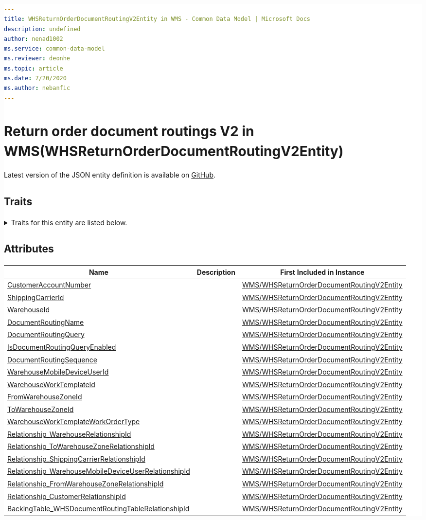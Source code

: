 ```yaml
---
title: WHSReturnOrderDocumentRoutingV2Entity in WMS - Common Data Model | Microsoft Docs
description: undefined
author: nenad1002
ms.service: common-data-model
ms.reviewer: deonhe
ms.topic: article
ms.date: 7/20/2020
ms.author: nebanfic
---
```


# Return order document routings V2 in WMS(WHSReturnOrderDocumentRoutingV2Entity)

  
 Latest version of the JSON entity definition is available on <a href="https://github.com/Microsoft/CDM/tree/master/schemaDocuments/core/operationsCommon/Entities/SupplyChain/WMS/WHSReturnOrderDocumentRoutingV2Entity.cdm.json" target="_blank">GitHub</a>.  

## Traits

<details><summary>Traits for this entity are listed below.  
</summary></details>

## Attributes

|Name|Description|First Included in Instance|
|---|---|---|
|[CustomerAccountNumber](#CustomerAccountNumber)||<a href="WHSReturnOrderDocumentRoutingV2Entity.md" target="_blank">WMS/WHSReturnOrderDocumentRoutingV2Entity</a>|
|[ShippingCarrierId](#ShippingCarrierId)||<a href="WHSReturnOrderDocumentRoutingV2Entity.md" target="_blank">WMS/WHSReturnOrderDocumentRoutingV2Entity</a>|
|[WarehouseId](#WarehouseId)||<a href="WHSReturnOrderDocumentRoutingV2Entity.md" target="_blank">WMS/WHSReturnOrderDocumentRoutingV2Entity</a>|
|[DocumentRoutingName](#DocumentRoutingName)||<a href="WHSReturnOrderDocumentRoutingV2Entity.md" target="_blank">WMS/WHSReturnOrderDocumentRoutingV2Entity</a>|
|[DocumentRoutingQuery](#DocumentRoutingQuery)||<a href="WHSReturnOrderDocumentRoutingV2Entity.md" target="_blank">WMS/WHSReturnOrderDocumentRoutingV2Entity</a>|
|[IsDocumentRoutingQueryEnabled](#IsDocumentRoutingQueryEnabled)||<a href="WHSReturnOrderDocumentRoutingV2Entity.md" target="_blank">WMS/WHSReturnOrderDocumentRoutingV2Entity</a>|
|[DocumentRoutingSequence](#DocumentRoutingSequence)||<a href="WHSReturnOrderDocumentRoutingV2Entity.md" target="_blank">WMS/WHSReturnOrderDocumentRoutingV2Entity</a>|
|[WarehouseMobileDeviceUserId](#WarehouseMobileDeviceUserId)||<a href="WHSReturnOrderDocumentRoutingV2Entity.md" target="_blank">WMS/WHSReturnOrderDocumentRoutingV2Entity</a>|
|[WarehouseWorkTemplateId](#WarehouseWorkTemplateId)||<a href="WHSReturnOrderDocumentRoutingV2Entity.md" target="_blank">WMS/WHSReturnOrderDocumentRoutingV2Entity</a>|
|[FromWarehouseZoneId](#FromWarehouseZoneId)||<a href="WHSReturnOrderDocumentRoutingV2Entity.md" target="_blank">WMS/WHSReturnOrderDocumentRoutingV2Entity</a>|
|[ToWarehouseZoneId](#ToWarehouseZoneId)||<a href="WHSReturnOrderDocumentRoutingV2Entity.md" target="_blank">WMS/WHSReturnOrderDocumentRoutingV2Entity</a>|
|[WarehouseWorkTemplateWorkOrderType](#WarehouseWorkTemplateWorkOrderType)||<a href="WHSReturnOrderDocumentRoutingV2Entity.md" target="_blank">WMS/WHSReturnOrderDocumentRoutingV2Entity</a>|
|[Relationship_WarehouseRelationshipId](#Relationship_WarehouseRelationshipId)||<a href="WHSReturnOrderDocumentRoutingV2Entity.md" target="_blank">WMS/WHSReturnOrderDocumentRoutingV2Entity</a>|
|[Relationship_ToWarehouseZoneRelationshipId](#Relationship_ToWarehouseZoneRelationshipId)||<a href="WHSReturnOrderDocumentRoutingV2Entity.md" target="_blank">WMS/WHSReturnOrderDocumentRoutingV2Entity</a>|
|[Relationship_ShippingCarrierRelationshipId](#Relationship_ShippingCarrierRelationshipId)||<a href="WHSReturnOrderDocumentRoutingV2Entity.md" target="_blank">WMS/WHSReturnOrderDocumentRoutingV2Entity</a>|
|[Relationship_WarehouseMobileDeviceUserRelationshipId](#Relationship_WarehouseMobileDeviceUserRelationshipId)||<a href="WHSReturnOrderDocumentRoutingV2Entity.md" target="_blank">WMS/WHSReturnOrderDocumentRoutingV2Entity</a>|
|[Relationship_FromWarehouseZoneRelationshipId](#Relationship_FromWarehouseZoneRelationshipId)||<a href="WHSReturnOrderDocumentRoutingV2Entity.md" target="_blank">WMS/WHSReturnOrderDocumentRoutingV2Entity</a>|
|[Relationship_CustomerRelationshipId](#Relationship_CustomerRelationshipId)||<a href="WHSReturnOrderDocumentRoutingV2Entity.md" target="_blank">WMS/WHSReturnOrderDocumentRoutingV2Entity</a>|
|[BackingTable_WHSDocumentRoutingTableRelationshipId](#BackingTable_WHSDocumentRoutingTableRelationshipId)||<a href="WHSReturnOrderDocumentRoutingV2Entity.md" target="_blank">WMS/WHSReturnOrderDocumentRoutingV2Entity</a>|